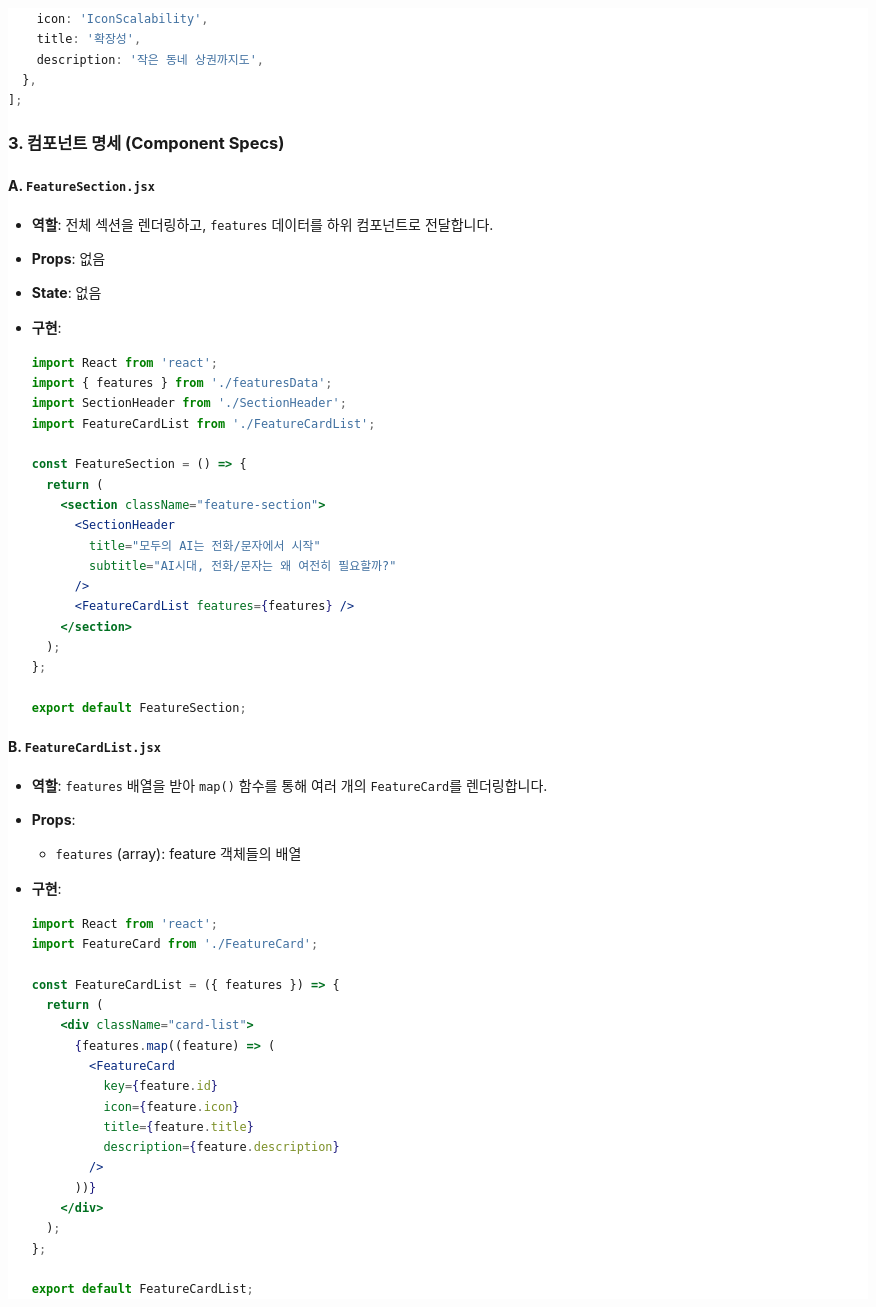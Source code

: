 ```javascript
    icon: 'IconScalability',
    title: '확장성',
    description: '작은 동네 상권까지도',
  },
];
```

### 3\. 컴포넌트 명세 (Component Specs)

#### A. `FeatureSection.jsx`

- **역할**: 전체 섹션을 렌더링하고, `features` 데이터를 하위 컴포넌트로 전달합니다.
- **Props**: 없음
- **State**: 없음
- **구현**:

  ```jsx
  import React from 'react';
  import { features } from './featuresData';
  import SectionHeader from './SectionHeader';
  import FeatureCardList from './FeatureCardList';

  const FeatureSection = () => {
    return (
      <section className="feature-section">
        <SectionHeader
          title="모두의 AI는 전화/문자에서 시작"
          subtitle="AI시대, 전화/문자는 왜 여전히 필요할까?"
        />
        <FeatureCardList features={features} />
      </section>
    );
  };

  export default FeatureSection;
  ```

#### B. `FeatureCardList.jsx`

- **역할**: `features` 배열을 받아 `map()` 함수를 통해 여러 개의 `FeatureCard`를 렌더링합니다.
- **Props**:
  - `features` (array): feature 객체들의 배열
- **구현**:

  ```jsx
  import React from 'react';
  import FeatureCard from './FeatureCard';

  const FeatureCardList = ({ features }) => {
    return (
      <div className="card-list">
        {features.map((feature) => (
          <FeatureCard
            key={feature.id}
            icon={feature.icon}
            title={feature.title}
            description={feature.description}
          />
        ))}
      </div>
    );
  };

  export default FeatureCardList;
  ```
